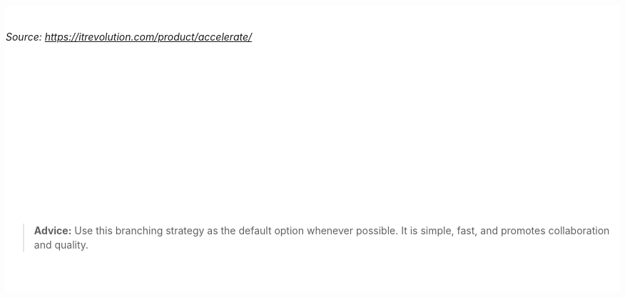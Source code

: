 
</br>

*Source: https://itrevolution.com/product/accelerate/*

</br>
</br>
</br>
</br>
</br>
</br>
</br>
</br>
</br>
</br>
</br>

> **Advice:** Use this branching strategy as the default option whenever possible. It is simple, fast, and promotes collaboration and quality.

</br>
</br>
